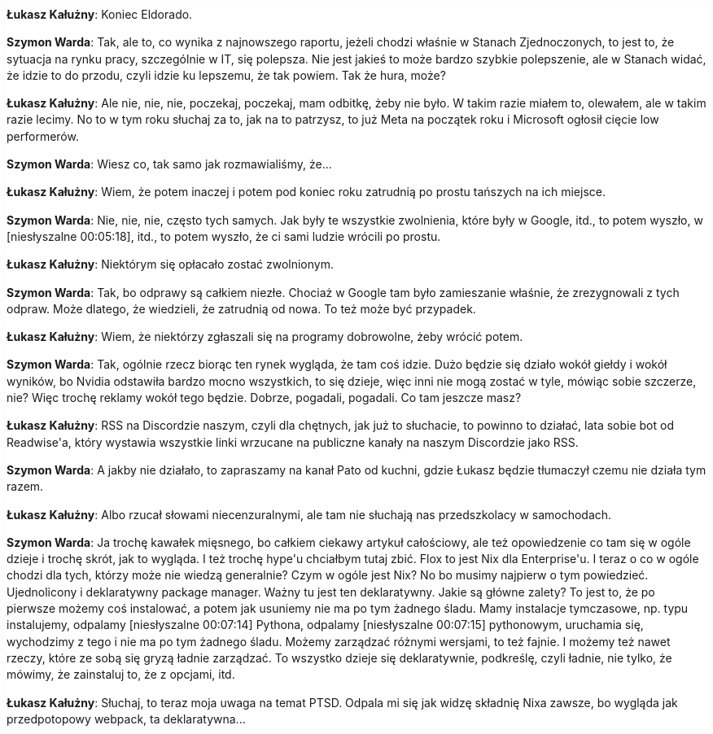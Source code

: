 **Łukasz Kałużny**: Koniec Eldorado.

**Szymon Warda**: Tak, ale to, co wynika z najnowszego raportu, jeżeli chodzi właśnie w Stanach Zjednoczonych, to jest to, że sytuacja na rynku pracy, szczególnie w IT, się polepsza. Nie jest jakieś to może bardzo szybkie polepszenie, ale w Stanach widać, że idzie to do przodu, czyli idzie ku lepszemu, że tak powiem. Tak że hura, może?

**Łukasz Kałużny**: Ale nie, nie, nie, poczekaj, poczekaj, mam odbitkę, żeby nie było. W takim razie miałem to, olewałem, ale w takim razie lecimy. No to w tym roku słuchaj za to, jak na to patrzysz, to już Meta na początek roku i Microsoft ogłosił cięcie low performerów.

**Szymon Warda**: Wiesz co, tak samo jak rozmawialiśmy, że...

**Łukasz Kałużny**: Wiem, że potem inaczej i potem pod koniec roku zatrudnią po prostu tańszych na ich miejsce.

**Szymon Warda**: Nie, nie, nie, często tych samych. Jak były te wszystkie zwolnienia, które były w Google, itd., to potem wyszło, w [niesłyszalne 00:05:18], itd., to potem wyszło, że ci sami ludzie wrócili po prostu.

**Łukasz Kałużny**: Niektórym się opłacało zostać zwolnionym.

**Szymon Warda**: Tak, bo odprawy są całkiem niezłe. Chociaż w Google tam było zamieszanie właśnie, że zrezygnowali z tych odpraw. Może dlatego, że wiedzieli, że zatrudnią od nowa. To też może być przypadek.

**Łukasz Kałużny**: Wiem, że niektórzy zgłaszali się na programy dobrowolne, żeby wrócić potem.

**Szymon Warda**: Tak, ogólnie rzecz biorąc ten rynek wygląda, że tam coś idzie. Dużo będzie się działo wokół giełdy i wokół wyników, bo Nvidia odstawiła bardzo mocno wszystkich, to się dzieje, więc inni nie mogą zostać w tyle, mówiąc sobie szczerze, nie? Więc trochę reklamy wokół tego będzie. Dobrze, pogadali, pogadali. Co tam jeszcze masz?

**Łukasz Kałużny**: RSS na Discordzie naszym, czyli dla chętnych, jak już to słuchacie, to powinno to działać, lata sobie bot od Readwise'a, który wystawia wszystkie linki wrzucane na publiczne kanały na naszym Discordzie jako RSS.

**Szymon Warda**: A jakby nie działało, to zapraszamy na kanał Pato od kuchni, gdzie Łukasz będzie tłumaczył czemu nie działa tym razem.

**Łukasz Kałużny**: Albo rzucał słowami niecenzuralnymi, ale tam nie słuchają nas przedszkolacy w samochodach.

**Szymon Warda**: Ja trochę kawałek mięsnego, bo całkiem ciekawy artykuł całościowy, ale też opowiedzenie co tam się w ogóle dzieje i trochę skrót, jak to wygląda. I też trochę hype'u chciałbym tutaj zbić. Flox to jest Nix dla Enterprise'u. I teraz o co w ogóle chodzi dla tych, którzy może nie wiedzą generalnie? Czym w ogóle jest Nix? No bo musimy najpierw o tym powiedzieć. Ujednolicony i deklaratywny package manager. Ważny tu jest ten deklaratywny. Jakie są główne zalety? To jest to, że po pierwsze możemy coś instalować, a potem jak usuniemy nie ma po tym żadnego śladu. Mamy instalacje tymczasowe, np. typu instalujemy, odpalamy [niesłyszalne 00:07:14] Pythona, odpalamy [niesłyszalne 00:07:15] pythonowym, uruchamia się, wychodzimy z tego i nie ma po tym żadnego śladu. Możemy zarządzać różnymi wersjami, to też fajnie. I możemy też nawet rzeczy, które ze sobą się gryzą ładnie zarządzać. To wszystko dzieje się deklaratywnie, podkreślę, czyli ładnie, nie tylko, że mówimy, że zainstaluj to, że z opcjami, itd.

**Łukasz Kałużny**: Słuchaj, to teraz moja uwaga na temat PTSD. Odpala mi się jak widzę składnię Nixa zawsze, bo wygląda jak przedpotopowy webpack, ta deklaratywna...
